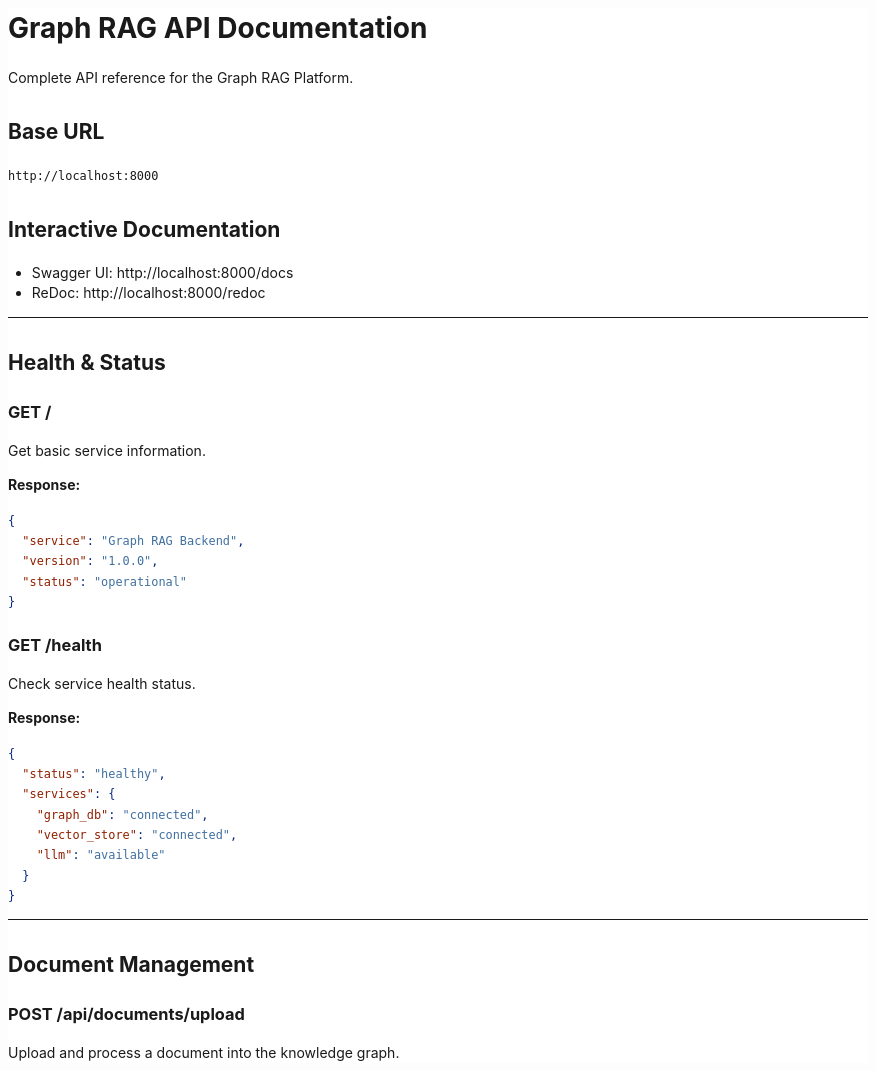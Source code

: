 # Graph RAG API Documentation

Complete API reference for the Graph RAG Platform.

## Base URL

```
http://localhost:8000
```

## Interactive Documentation

- Swagger UI: http://localhost:8000/docs
- ReDoc: http://localhost:8000/redoc

---

## Health & Status

### GET /
Get basic service information.

**Response:**
```json
{
  "service": "Graph RAG Backend",
  "version": "1.0.0",
  "status": "operational"
}
```

### GET /health
Check service health status.

**Response:**
```json
{
  "status": "healthy",
  "services": {
    "graph_db": "connected",
    "vector_store": "connected",
    "llm": "available"
  }
}
```

---

## Document Management

### POST /api/documents/upload
Upload and process a document into the knowledge graph.
